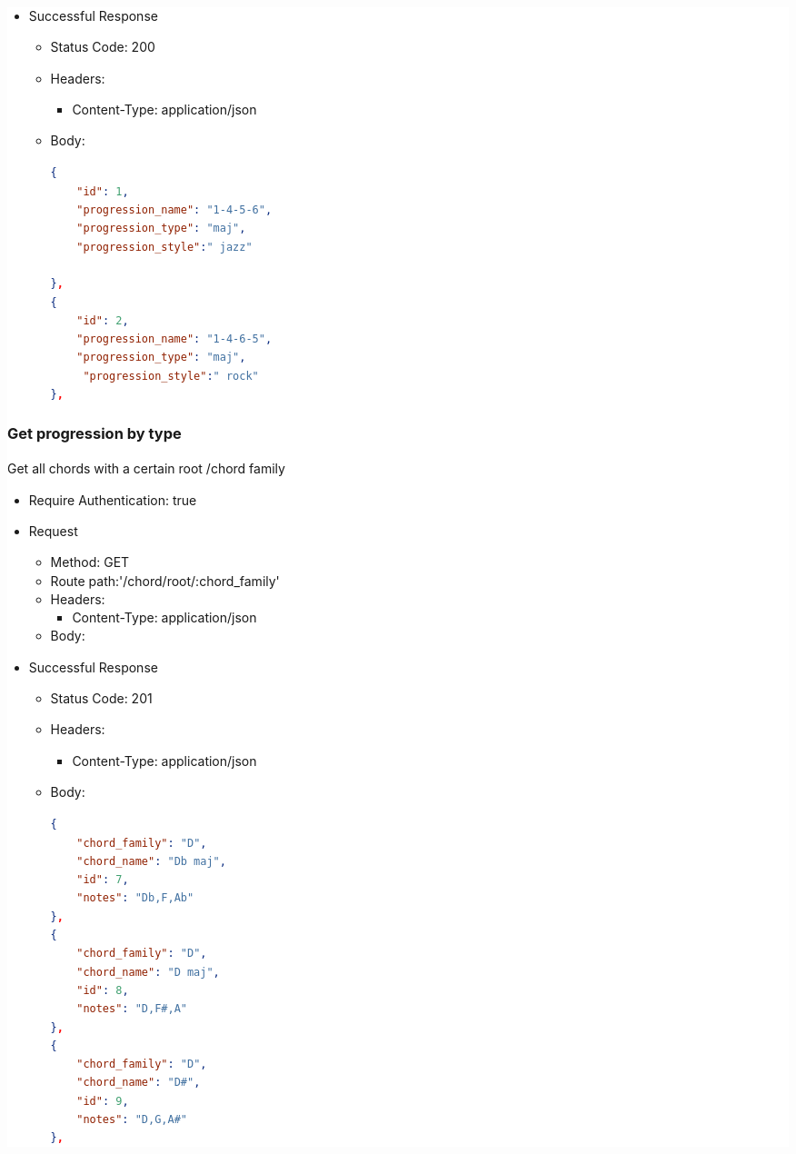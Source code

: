 * Successful Response
  * Status Code: 200
  * Headers:
    * Content-Type: application/json
  * Body:

    ```json
    {
        "id": 1,
        "progression_name": "1-4-5-6",
        "progression_type": "maj",
        "progression_style":" jazz"

    },
    {
        "id": 2,
        "progression_name": "1-4-6-5",
        "progression_type": "maj",
         "progression_style":" rock"
    },
    ```



### Get progression by type

Get all chords with a certain root /chord family

* Require Authentication: true
* Request
  * Method: GET
  * Route path:'/chord/root/:chord_family'
  * Headers:
    * Content-Type: application/json
  * Body:

* Successful Response
  * Status Code: 201
  * Headers:
    * Content-Type: application/json
  * Body:

    ```json
    {
        "chord_family": "D",
        "chord_name": "Db maj",
        "id": 7,
        "notes": "Db,F,Ab"
    },
    {
        "chord_family": "D",
        "chord_name": "D maj",
        "id": 8,
        "notes": "D,F#,A"
    },
    {
        "chord_family": "D",
        "chord_name": "D#",
        "id": 9,
        "notes": "D,G,A#"
    },
    ```
